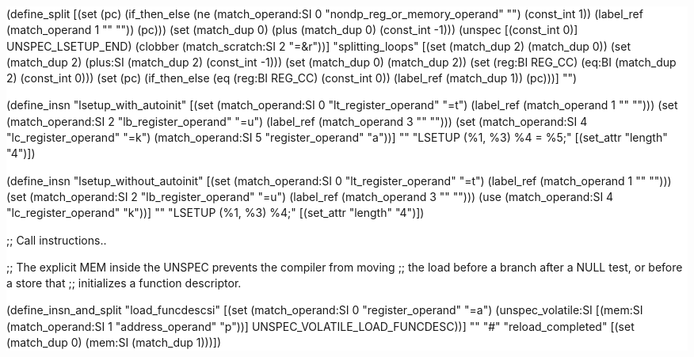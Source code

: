 (define_split
  [(set (pc)
	(if_then_else (ne (match_operand:SI 0 "nondp_reg_or_memory_operand" "")
			  (const_int 1))
		      (label_ref (match_operand 1 "" ""))
		      (pc)))
   (set (match_dup 0)
	(plus (match_dup 0)
	      (const_int -1)))
   (unspec [(const_int 0)] UNSPEC_LSETUP_END)
   (clobber (match_scratch:SI 2 "=&r"))]
  "splitting_loops"
  [(set (match_dup 2) (match_dup 0))
   (set (match_dup 2) (plus:SI (match_dup 2) (const_int -1)))
   (set (match_dup 0) (match_dup 2))
   (set (reg:BI REG_CC) (eq:BI (match_dup 2) (const_int 0)))
   (set (pc)
	(if_then_else (eq (reg:BI REG_CC)
			  (const_int 0))
		      (label_ref (match_dup 1))
		      (pc)))]
  "")

(define_insn "lsetup_with_autoinit"
  [(set (match_operand:SI 0 "lt_register_operand" "=t")
	(label_ref (match_operand 1 "" "")))
   (set (match_operand:SI 2 "lb_register_operand" "=u")
	(label_ref (match_operand 3 "" "")))
   (set (match_operand:SI 4 "lc_register_operand" "=k")
	(match_operand:SI 5 "register_operand" "a"))]
  ""
  "LSETUP (%1, %3) %4 = %5;"
  [(set_attr "length" "4")])

(define_insn "lsetup_without_autoinit"
  [(set (match_operand:SI 0 "lt_register_operand" "=t")
	(label_ref (match_operand 1 "" "")))
   (set (match_operand:SI 2 "lb_register_operand" "=u")
	(label_ref (match_operand 3 "" "")))
   (use (match_operand:SI 4 "lc_register_operand" "k"))]
  ""
  "LSETUP (%1, %3) %4;"
  [(set_attr "length" "4")])

;;  Call instructions..

;; The explicit MEM inside the UNSPEC prevents the compiler from moving
;; the load before a branch after a NULL test, or before a store that
;; initializes a function descriptor.

(define_insn_and_split "load_funcdescsi"
  [(set (match_operand:SI 0 "register_operand" "=a")
	(unspec_volatile:SI [(mem:SI (match_operand:SI 1 "address_operand" "p"))]
			    UNSPEC_VOLATILE_LOAD_FUNCDESC))]
  ""
  "#"
  "reload_completed"
  [(set (match_dup 0) (mem:SI (match_dup 1)))])
